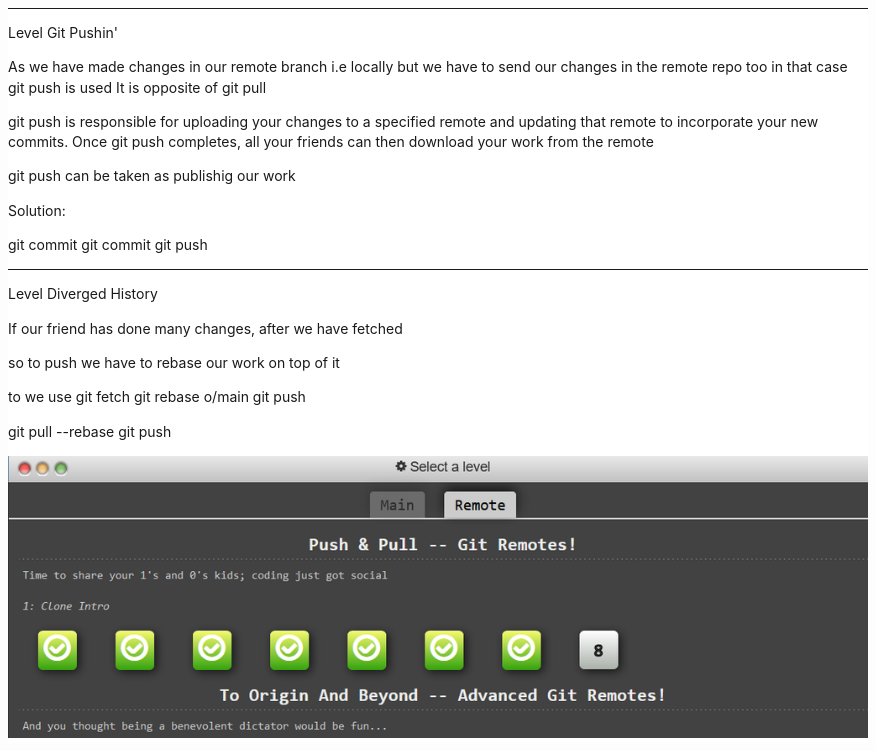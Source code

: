 -----------------------------------------------------------------------------------


Level Git Pushin'

As we have made changes in our remote branch i.e locally but we have to send our changes in the remote repo too
in that case git push is used
It is opposite of git pull

git push is responsible for uploading your changes to a specified remote and updating that remote to incorporate your new commits. Once git push completes, all your friends can then download your work from the remote

git push can be taken as publishig our work 


Solution:

git commit
git commit
git push

-----------------------------------------------------------------------------------

Level Diverged History

If our friend has done many changes, after we have fetched

so to push we have to rebase our work on top of it

to we use
git fetch
git rebase o/main
git push

git pull --rebase
git push


![Level Completed till now](image-1.png)
